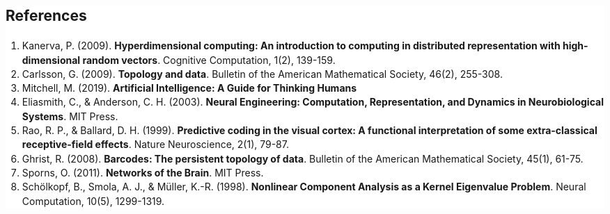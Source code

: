 
## **References**
1. Kanerva, P. (2009). **Hyperdimensional computing: An introduction to computing in distributed representation with high-dimensional random vectors**. Cognitive Computation, 1(2), 139-159.
2. Carlsson, G. (2009). **Topology and data**. Bulletin of the American Mathematical Society, 46(2), 255-308.
3. Mitchell, M. (2019). **Artificial Intelligence: A Guide for Thinking Humans**
4. Eliasmith, C., & Anderson, C. H. (2003). **Neural Engineering: Computation, Representation, and Dynamics in Neurobiological Systems**. MIT Press.
5. Rao, R. P., & Ballard, D. H. (1999). **Predictive coding in the visual cortex: A functional interpretation of some extra-classical receptive-field effects**. Nature Neuroscience, 2(1), 79-87.
6. Ghrist, R. (2008). **Barcodes: The persistent topology of data**. Bulletin of the American Mathematical Society, 45(1), 61-75.
7. Sporns, O. (2011). **Networks of the Brain**. MIT Press.
8. Schölkopf, B., Smola, A. J., & Müller, K.-R. (1998). **Nonlinear Component Analysis as a Kernel Eigenvalue Problem**. Neural Computation, 10(5), 1299-1319.
